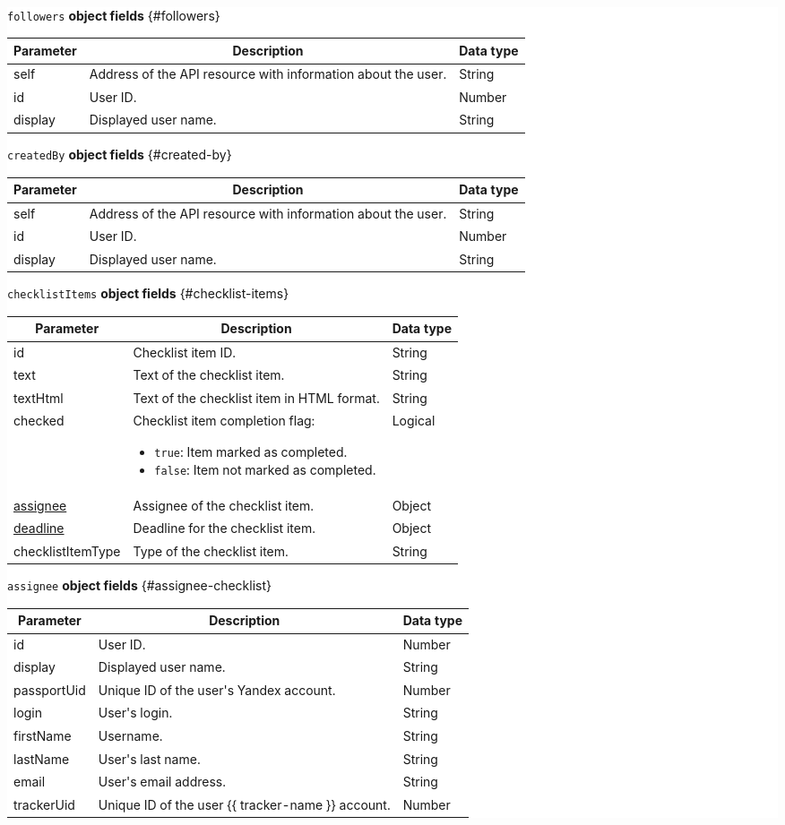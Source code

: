    `followers` **object fields** {#followers}

   | Parameter | Description | Data type |
   ----- | ----- | -----
   | self | Address of the API resource with information about the user. | String |
   | id | User ID. | Number |
   | display | Displayed user name. | String |

   `createdBy` **object fields** {#created-by}

   | Parameter | Description | Data type |
   ----- | ----- | -----
   | self | Address of the API resource with information about the user. | String |
   | id | User ID. | Number |
   | display | Displayed user name. | String |

   `checklistItems` **object fields** {#checklist-items}

   | Parameter | Description | Data type |
   ----- | ----- | -----
   | id | Сhecklist item ID. | String |
   | text | Text of the checklist item. | String |
   | textHtml | Text of the checklist item in HTML format. | String |
   | checked | Checklist item completion flag:<ul><li>`true`: Item marked as completed.</li><li>`false`: Item not marked as completed.</li></ul> | Logical |
   | [assignee](#assignee-checklist) | Assignee of the checklist item. | Object |
   | [deadline](#deadline-checklist) | Deadline for the checklist item. | Object |
   | checklistItemType | Type of the checklist item. | String |

   `assignee` **object fields** {#assignee-checklist}

   | Parameter | Description | Data type |
   ----- | ----- | -----
   | id | User ID. | Number |
   | display | Displayed user name. | String |
   | passportUid | Unique ID of the user's Yandex account. | Number |
   | login | User's login. | String |
   | firstName | Username. | String |
   | lastName | User's last name. | String |
   | email | User's email address. | String |
   | trackerUid | Unique ID of the user {{ tracker-name }} account. | Number |
